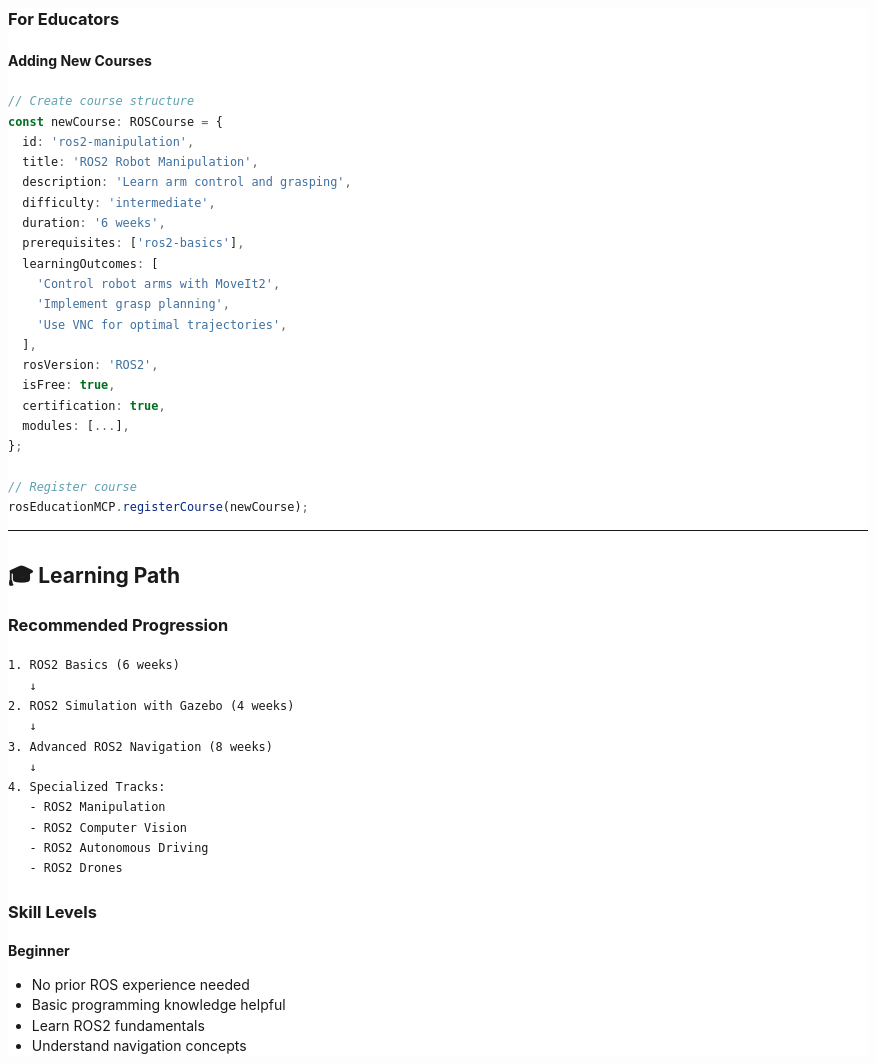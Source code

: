 ### For Educators

#### Adding New Courses

```typescript
// Create course structure
const newCourse: ROSCourse = {
  id: 'ros2-manipulation',
  title: 'ROS2 Robot Manipulation',
  description: 'Learn arm control and grasping',
  difficulty: 'intermediate',
  duration: '6 weeks',
  prerequisites: ['ros2-basics'],
  learningOutcomes: [
    'Control robot arms with MoveIt2',
    'Implement grasp planning',
    'Use VNC for optimal trajectories',
  ],
  rosVersion: 'ROS2',
  isFree: true,
  certification: true,
  modules: [...],
};

// Register course
rosEducationMCP.registerCourse(newCourse);
```

---

## 🎓 Learning Path

### Recommended Progression

```
1. ROS2 Basics (6 weeks)
   ↓
2. ROS2 Simulation with Gazebo (4 weeks)
   ↓
3. Advanced ROS2 Navigation (8 weeks)
   ↓
4. Specialized Tracks:
   - ROS2 Manipulation
   - ROS2 Computer Vision
   - ROS2 Autonomous Driving
   - ROS2 Drones
```

### Skill Levels

**Beginner**
- No prior ROS experience needed
- Basic programming knowledge helpful
- Learn ROS2 fundamentals
- Understand navigation concepts
